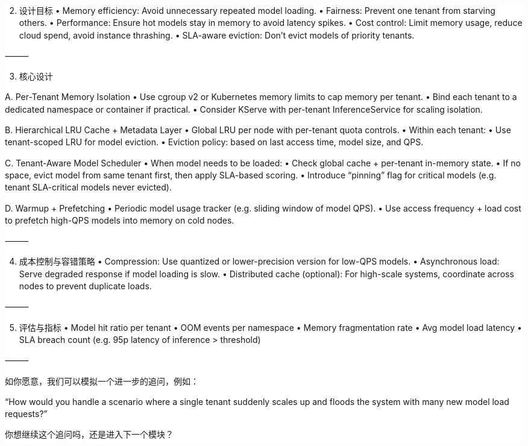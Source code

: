2. 设计目标
	•	Memory efficiency: Avoid unnecessary repeated model loading.
	•	Fairness: Prevent one tenant from starving others.
	•	Performance: Ensure hot models stay in memory to avoid latency spikes.
	•	Cost control: Limit memory usage, reduce cloud spend, avoid instance thrashing.
	•	SLA-aware eviction: Don’t evict models of priority tenants.

⸻

3. 核心设计

A. Per-Tenant Memory Isolation
	•	Use cgroup v2 or Kubernetes memory limits to cap memory per tenant.
	•	Bind each tenant to a dedicated namespace or container if practical.
	•	Consider KServe with per-tenant InferenceService for scaling isolation.

B. Hierarchical LRU Cache + Metadata Layer
	•	Global LRU per node with per-tenant quota controls.
	•	Within each tenant:
	•	Use tenant-scoped LRU for model eviction.
	•	Eviction policy: based on last access time, model size, and QPS.

C. Tenant-Aware Model Scheduler
	•	When model needs to be loaded:
	•	Check global cache + per-tenant in-memory state.
	•	If no space, evict model from same tenant first, then apply SLA-based scoring.
	•	Introduce “pinning” flag for critical models (e.g. tenant SLA-critical models never evicted).

D. Warmup + Prefetching
	•	Periodic model usage tracker (e.g. sliding window of model QPS).
	•	Use access frequency + load cost to prefetch high-QPS models into memory on cold nodes.

⸻

4. 成本控制与容错策略
	•	Compression: Use quantized or lower-precision version for low-QPS models.
	•	Asynchronous load: Serve degraded response if model loading is slow.
	•	Distributed cache (optional): For high-scale systems, coordinate across nodes to prevent duplicate loads.

⸻

5. 评估与指标
	•	Model hit ratio per tenant
	•	OOM events per namespace
	•	Memory fragmentation rate
	•	Avg model load latency
	•	SLA breach count (e.g. 95p latency of inference > threshold)

⸻

如你愿意，我们可以模拟一个进一步的追问，例如：

“How would you handle a scenario where a single tenant suddenly scales up and floods the system with many new model load requests?”

你想继续这个追问吗，还是进入下一个模块？
